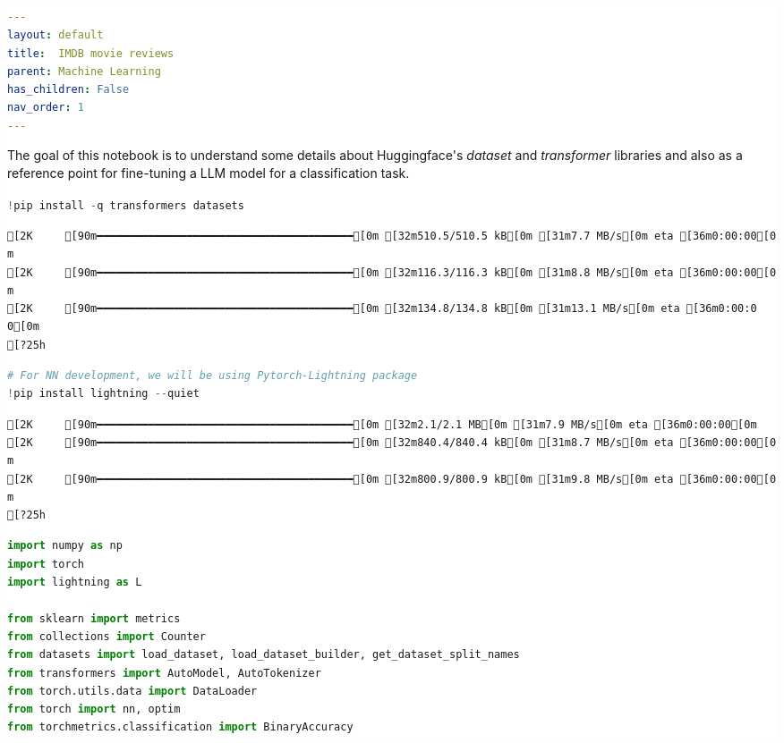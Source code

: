 ```yaml
---
layout: default
title:  IMDB movie reviews
parent: Machine Learning
has_children: False
nav_order: 1
---
```


The goal of this notebook is to understand some details about Huggingface's *dataset* and *transformer* libraries and also as a reference point for fine-tuning a LLM model for a classification task.


```python
!pip install -q transformers datasets

```

    [2K     [90m━━━━━━━━━━━━━━━━━━━━━━━━━━━━━━━━━━━━━━━━[0m [32m510.5/510.5 kB[0m [31m7.7 MB/s[0m eta [36m0:00:00[0m
    [2K     [90m━━━━━━━━━━━━━━━━━━━━━━━━━━━━━━━━━━━━━━━━[0m [32m116.3/116.3 kB[0m [31m8.8 MB/s[0m eta [36m0:00:00[0m
    [2K     [90m━━━━━━━━━━━━━━━━━━━━━━━━━━━━━━━━━━━━━━━━[0m [32m134.8/134.8 kB[0m [31m13.1 MB/s[0m eta [36m0:00:00[0m
    [?25h


```python
# For NN development, we will be using Pytorch-Lightning package
!pip install lightning --quiet
```

    [2K     [90m━━━━━━━━━━━━━━━━━━━━━━━━━━━━━━━━━━━━━━━━[0m [32m2.1/2.1 MB[0m [31m7.9 MB/s[0m eta [36m0:00:00[0m
    [2K     [90m━━━━━━━━━━━━━━━━━━━━━━━━━━━━━━━━━━━━━━━━[0m [32m840.4/840.4 kB[0m [31m8.7 MB/s[0m eta [36m0:00:00[0m
    [2K     [90m━━━━━━━━━━━━━━━━━━━━━━━━━━━━━━━━━━━━━━━━[0m [32m800.9/800.9 kB[0m [31m9.8 MB/s[0m eta [36m0:00:00[0m
    [?25h


```python
import numpy as np
import torch
import lightning as L

from sklearn import metrics
from collections import Counter
from datasets import load_dataset, load_dataset_builder, get_dataset_split_names
from transformers import AutoModel, AutoTokenizer
from torch.utils.data import DataLoader
from torch import nn, optim
from torchmetrics.classification import BinaryAccuracy
```

